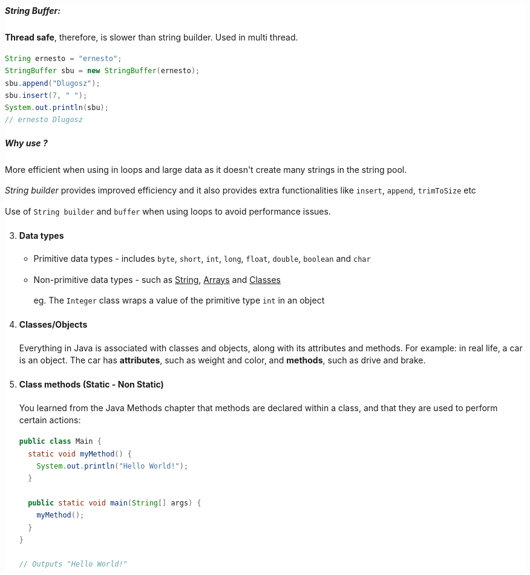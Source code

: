    

   ##### String Buffer: 

   **Thread safe**, therefore, is slower than string builder. Used in multi thread. 

   ```Java
   String ernesto = "ernesto";
   StringBuffer sbu = new StringBuffer(ernesto);
   sbu.append("Dlugosz");
   sbu.insert(7, " ");
   System.out.println(sbu);
   // ernesto Dlugosz
   ```

   ##### Why use ? 

   More efficient when using in loops and large data as it doesn't create many strings in the string pool. 

   *String builder* provides improved efficiency and it also provides extra functionalities like `insert`, `append`, `trimToSize` etc

   Use of `String builder` and `buffer` when using loops to avoid performance issues. 

    

3. #### Data types

   - Primitive data types - includes `byte`, `short`, `int`, `long`, `float`, `double`, `boolean` and `char`

   - Non-primitive data types - such as [String](https://www.w3schools.com/java/java_strings.asp), [Arrays](https://www.w3schools.com/java/java_arrays.asp) and [Classes](https://www.w3schools.com/java/java_classes.asp)

     eg. The `Integer` class wraps a value of the primitive type `int` in an object

     

4. #### **Classes/Objects**

   Everything in Java is associated with classes and objects, along with its attributes and methods. For example: in real life, a car is an object. The car has **attributes**, such as weight and color, and **methods**, such as drive and brake.

   

5. #### **Class methods (Static - Non Static)**

   You learned from the Java Methods chapter that methods are declared within a class, and that they are used to perform certain actions:

   ````Java
   public class Main {
     static void myMethod() {
       System.out.println("Hello World!");
     }
   
     public static void main(String[] args) {
       myMethod();
     }
   }
   
   // Outputs "Hello World!"
   ````
